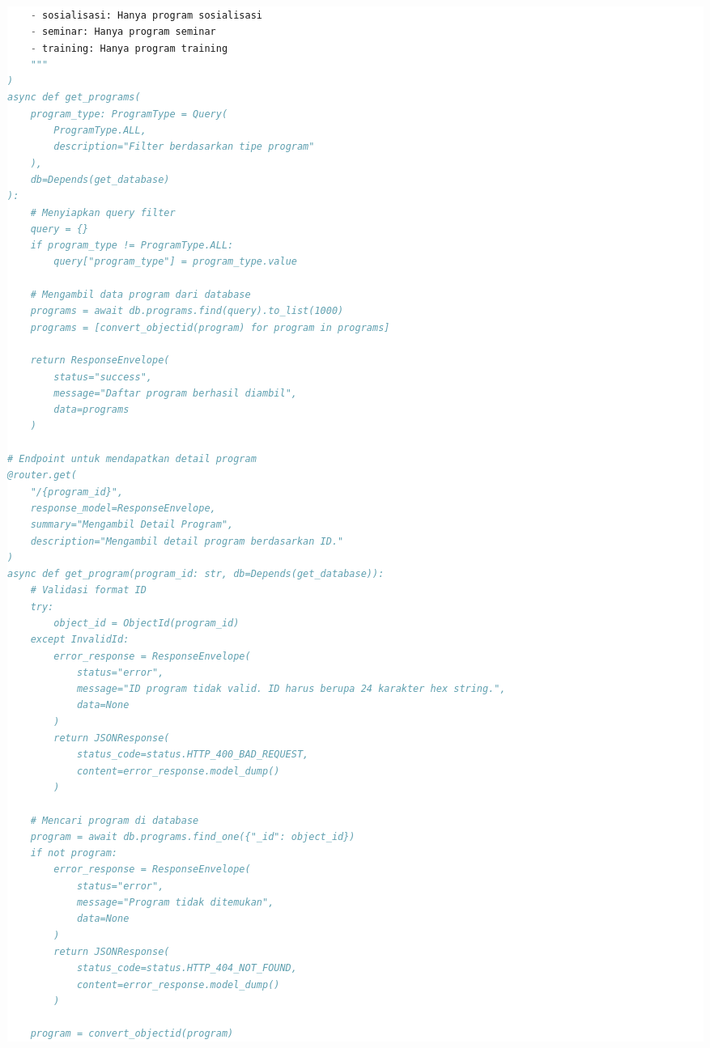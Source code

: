 ```python
    - sosialisasi: Hanya program sosialisasi
    - seminar: Hanya program seminar
    - training: Hanya program training
    """
)
async def get_programs(
    program_type: ProgramType = Query(
        ProgramType.ALL,
        description="Filter berdasarkan tipe program"
    ),
    db=Depends(get_database)
):
    # Menyiapkan query filter
    query = {}
    if program_type != ProgramType.ALL:
        query["program_type"] = program_type.value
        
    # Mengambil data program dari database
    programs = await db.programs.find(query).to_list(1000)
    programs = [convert_objectid(program) for program in programs]
    
    return ResponseEnvelope(
        status="success",
        message="Daftar program berhasil diambil",
        data=programs
    )

# Endpoint untuk mendapatkan detail program
@router.get(
    "/{program_id}", 
    response_model=ResponseEnvelope,
    summary="Mengambil Detail Program",
    description="Mengambil detail program berdasarkan ID."
)
async def get_program(program_id: str, db=Depends(get_database)):
    # Validasi format ID
    try:
        object_id = ObjectId(program_id)
    except InvalidId:
        error_response = ResponseEnvelope(
            status="error",
            message="ID program tidak valid. ID harus berupa 24 karakter hex string.",
            data=None
        )
        return JSONResponse(
            status_code=status.HTTP_400_BAD_REQUEST,
            content=error_response.model_dump()
        )
    
    # Mencari program di database
    program = await db.programs.find_one({"_id": object_id})
    if not program:
        error_response = ResponseEnvelope(
            status="error",
            message="Program tidak ditemukan",
            data=None
        )
        return JSONResponse(
            status_code=status.HTTP_404_NOT_FOUND,
            content=error_response.model_dump()
        )
    
    program = convert_objectid(program)
```